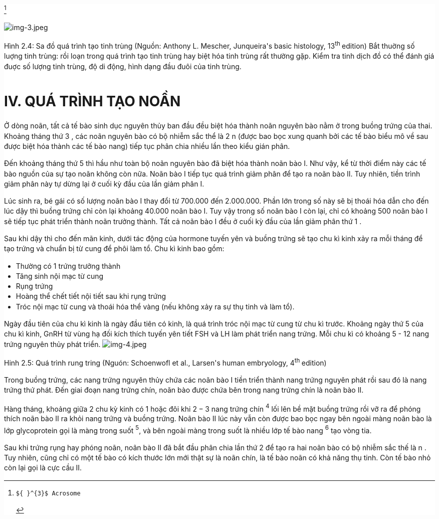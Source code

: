 [^0]
[^0]:    ${ }^{3}$ Acrosome

![img-3.jpeg](img-3.jpeg.jpg)

Hình 2.4: Sa đồ quá trình tạo tinh trùng
(Nguồn: Anthony L. Mescher, Junqueira's basic histology, $13^{\text {th }}$ edition)
Bắt thuờng số luợng tinh trùng: rồi loạn trong quá trình tạo tinh trùng hay biệt hóa tinh trùng rất thường gặp. Kiểm tra tinh dịch đồ có thể đánh giá đuợc số lượng tinh trùng, độ di động, hình dạng đầu đuôi của tinh trùng.

# IV. QUÁ TRÌNH TẠO NOẦN 

Ở dòng noãn, tất cả tế bào sinh dục nguyên thủy ban đầu đều biệt hóa thành noãn nguyên bào nằm ở trong buồng trứng của thai. Khoảng tháng thứ 3 , các noãn nguyên bào có bộ nhiễm sắc thể là 2 n (được bao bọc xung quanh bởi các tế bào biểu mô về sau được biệt hóa thành các tế bào nang) tiếp tục phân chia nhiều lần theo kiểu gián phân.

Đến khoảng tháng thứ 5 thì hầu như toàn bộ noãn nguyên bào đã biệt hóa thành noãn bào I. Như vậy, kể từ thời điểm này các tế bào nguồn của sự tạo noãn không còn nữa. Noãn bào I tiếp tục quá trình giảm phân để tạo ra noãn bào II. Tuy nhiên, tiền trình giảm phân này tự dừng lại ở cuối kỳ đầu của lần giảm phân I.

Lúc sinh ra, bé gái có số lượng noãn bào I thay đổi từ 700.000 đến 2.000.000. Phần lớn trong số này sẽ bị thoái hóa dẫn cho đến lúc dậy thì buồng trứng chỉ còn lại khoảng 40.000 noãn bào I. Tuy vậy trong số noãn bào I còn lại, chỉ có khoảng 500 noãn bào I sẽ tiếp tục phát triển thành noãn trưởng thành. Tất cả noãn bào I đều ở cuối kỳ đầu của lần giảm phân thứ 1 .

Sau khi dậy thì cho đến mãn kinh, dưới tác động của hormone tuyến yên và buồng trứng sẽ tạo chu kì kinh xảy ra mỗi tháng để tạo trứng và chuẩn bị từ cung để phôi làm tổ. Chu kì kinh bao gồm:

- Thường có 1 trứng trưởng thành
- Tăng sinh nội mạc từ cung
- Rụng trứng
- Hoàng thể chết tiết nội tiết sau khi rụng trứng
- Tróc nội mạc từ cung và thoái hóa thể vàng (nếu không xảy ra sự thụ tinh và làm tổ).

Ngày đầu tiên của chu kì kinh là ngày đầu tiên có kinh, là quá trình tróc nội mạc từ cung từ chu kì trước. Khoảng ngày thứ 5 của chu kì kinh, GnRH từ vùng hạ đối kích thích tuyến yên tiết FSH và LH làm phát triển nang trứng. Mỗi chu kì có khoảng 5 - 12 nang trứng nguyên thủy phát triển.
![img-4.jpeg](img-4.jpeg.jpg)

Hinh 2.5: Quá trình rung tring
(Nguón: Schoenwofl et al., Larsen's human embryology, $4^{\text {th }}$ edition)

Trong buồng trứng, các nang trứng nguyên thủy chứa các noãn bào I tiền triển thành nang trứng nguyên phát rồi sau đó là nang trứng thứ phát. Đến giai đoạn nang trứng chín, noãn bào được chứa bên trong nang trứng chín là noãn bào II.

Hàng tháng, khoảng giữa 2 chu kỳ kinh có 1 hoặc đôi khi $2-3$ nang trứng chín ${ }^{4}$ lối lên bề mặt buồng trứng rồi vỡ ra để phóng thích noãn bào II ra khỏi nang trứng và buồng trứng. Noãn bào II lúc này vẫn còn được bao bọc ngay bên ngoài màng noãn bào là lớp glycoprotein gọi là màng trong suốt ${ }^{5}$, và bên ngoài màng trong suốt là nhiều lớp tế bào nang ${ }^{6}$ tạo vòng tia.

Sau khi trứng rụng hay phóng noãn, noãn bào II đã bắt đầu phân chia lần thứ 2 để tạo ra hai noãn bào có bộ nhiễm sắc thế là n . Tuy nhiên, cũng chỉ có một tế bào có kích thước lớn mới thật sự là noãn chín, là tế bào noãn có khả năng thụ tinh. Còn tế bào nhỏ còn lại gọi là cực cầu II.


[^0]:    ${ }^{1}$ Sacrococcygeal teratoma
[^0]:    ${ }^{4}$ Mature follicle
[^0]:    ${ }^{7}$ Cortical gnanule
[^0]:    ${ }^{9}$ Female pronucleus
[^0]:    ${ }^{11}$ Assisted reproductive technology
[^0]:    ${ }^{13}$ Intracytoplasmic sperm injection (ICSI)
[^0]:    ${ }^{14}$ Decidua
[^0]:    ${ }^{17}$ Decidua parietalis
[^0]:    ${ }^{18}$ Coagulation plug
[^0]:    ${ }^{20}$ Ectopic pregnancy
[^0]:    ${ }^{21}$ Primary stem villus
[^0]:    ${ }^{24}$ Extraembryonic mesoderm
[^0]:    ${ }^{25}$ Definitive yolksac
[^0]:    ${ }^{28}$ Meckel's diverticulum
[^0]:    1. Rãnh nguyên thủy